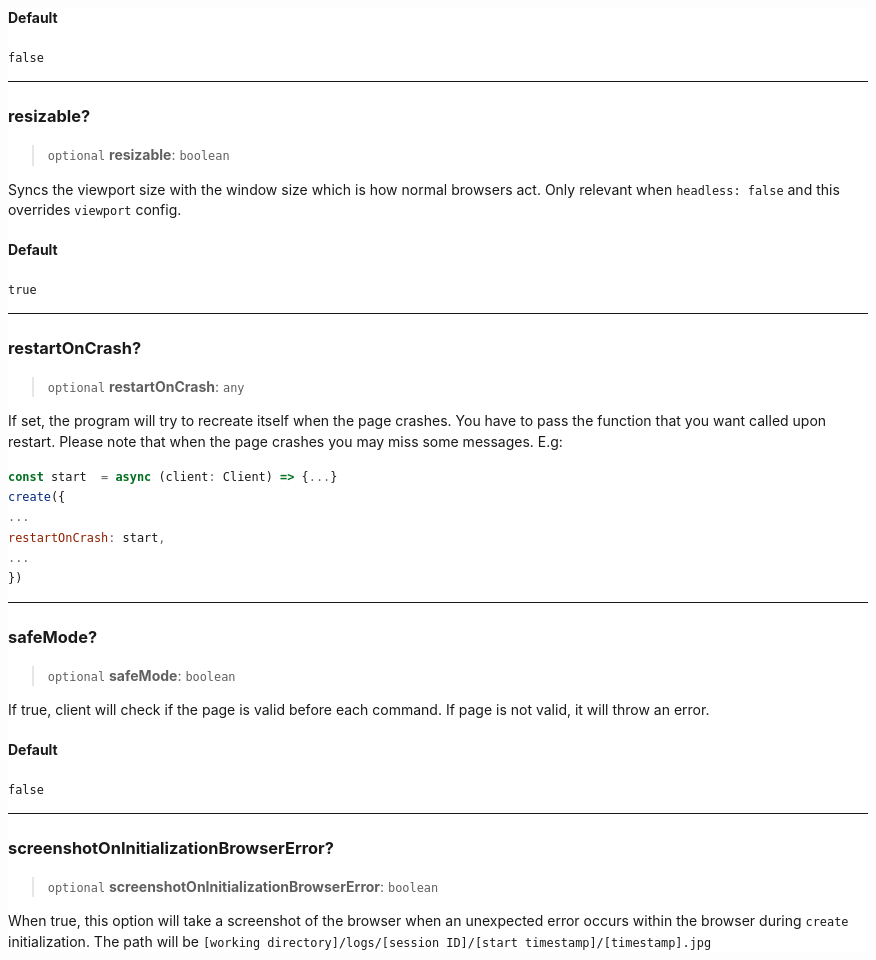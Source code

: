 #### Default

`false`

***

### resizable?

> `optional` **resizable**: `boolean`

Syncs the viewport size with the window size which is how normal browsers act. Only relevant when `headless: false` and this overrides `viewport` config.

#### Default

`true`

***

### restartOnCrash?

> `optional` **restartOnCrash**: `any`

If set, the program will try to recreate itself when the page crashes. You have to pass the function that you want called upon restart. Please note that when the page crashes you may miss some messages.
E.g:
```javascript
const start  = async (client: Client) => {...}
create({
...
restartOnCrash: start,
...
})
```

***

### safeMode?

> `optional` **safeMode**: `boolean`

If true, client will check if the page is valid before each command. If page is not valid, it will throw an error.

#### Default

`false`

***

### screenshotOnInitializationBrowserError?

> `optional` **screenshotOnInitializationBrowserError**: `boolean`

When true, this option will take a screenshot of the browser when an unexpected error occurs within the browser during `create` initialization. The path will be `[working directory]/logs/[session ID]/[start timestamp]/[timestamp].jpg`
